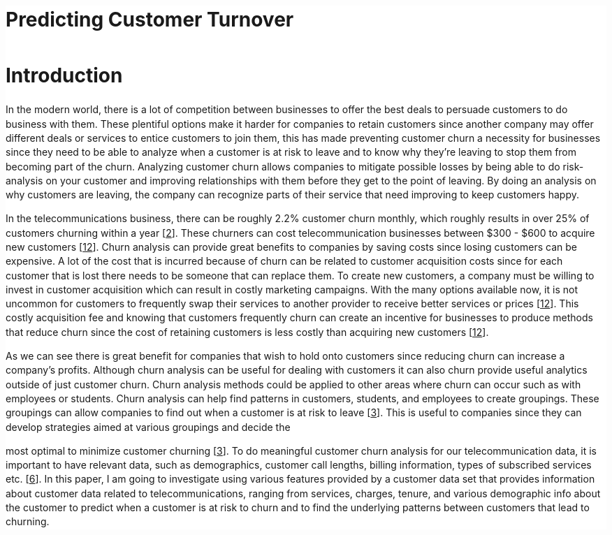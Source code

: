 # Predicting Customer Turnover

# Introduction

In the modern world, there is a lot of competition between businesses to offer
the best deals to persuade customers to do business with them. These plentiful
options make it harder for companies to retain customers since another company
may offer different deals or services to entice customers to join them, this has
made preventing customer churn a necessity for businesses since they need to be
able to analyze when a customer is at risk to leave and to know why they’re
leaving to stop them from becoming part of the churn. Analyzing customer churn
allows companies to mitigate possible losses by being able to do risk-analysis
on your customer and improving relationships with them before they get to the
point of leaving. By doing an analysis on why customers are leaving, the company
can recognize parts of their service that need improving to keep customers
happy.

In the telecommunications business, there can be roughly 2.2% customer churn
monthly, which roughly results in over 25% of customers churning within a year
[[2](#_bookmark0)]. These churners can cost telecommunication businesses between
\$300 - \$600 to acquire new customers [[12](#_bookmark11)]. Churn analysis can
provide great benefits to companies by saving costs since losing customers can
be expensive. A lot of the cost that is incurred because of churn can be related
to customer acquisition costs since for each customer that is lost there needs
to be someone that can replace them. To create new customers, a company must be
willing to invest in customer acquisition which can result in costly marketing
campaigns. With the many options available now, it is not uncommon for customers
to frequently swap their services to another provider to receive better services
or prices [[12](#_bookmark11)]. This costly acquisition fee and knowing that
customers frequently churn can create an incentive for businesses to produce
methods that reduce churn since the cost of retaining customers is less costly
than acquiring new customers [[12](#_bookmark11)].

As we can see there is great benefit for companies that wish to hold onto
customers since reducing churn can increase a company’s profits. Although churn
analysis can be useful for dealing with customers it can also churn provide
useful analytics outside of just customer churn. Churn analysis methods could be
applied to other areas where churn can occur such as with employees or students.
Churn analysis can help find patterns in customers, students, and employees to
create groupings. These groupings can allow companies to find out when a
customer is at risk to leave [[3](#_bookmark2)]. This is useful to companies
since they can develop strategies aimed at various groupings and decide the

most optimal to minimize customer churning [[3](#_bookmark2)]. To do meaningful
customer churn analysis for our telecommunication data, it is important to have
relevant data, such as demographics, customer call lengths, billing information,
types of subscribed services etc. [[6](#_bookmark5)]. In this paper, I am going
to investigate using various features provided by a customer data set that
provides information about customer data related to telecommunications, ranging
from services, charges, tenure, and various demographic info about the customer
to predict when a customer is at risk to churn and to find the underlying
patterns between customers that lead to churning.

